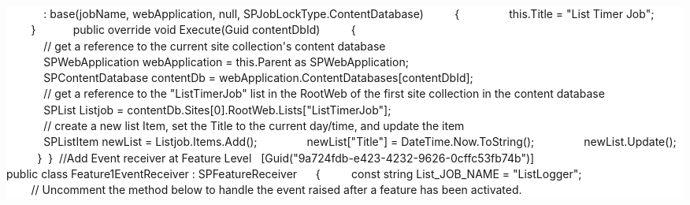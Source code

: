 &nbsp;&nbsp;&nbsp;&nbsp;&nbsp;&nbsp;&nbsp;&nbsp;&nbsp;&nbsp;&nbsp;&nbsp;:&nbsp;<span class="cs__keyword">base</span>(jobName,&nbsp;webApplication,&nbsp;<span class="cs__keyword">null</span>,&nbsp;SPJobLockType.ContentDatabase)&nbsp;
&nbsp;&nbsp;&nbsp;&nbsp;&nbsp;&nbsp;&nbsp;&nbsp;{&nbsp;
&nbsp;
&nbsp;&nbsp;&nbsp;&nbsp;&nbsp;&nbsp;&nbsp;&nbsp;&nbsp;&nbsp;&nbsp;&nbsp;<span class="cs__keyword">this</span>.Title&nbsp;=&nbsp;<span class="cs__string">&quot;List&nbsp;Timer&nbsp;Job&quot;</span>;&nbsp;
&nbsp;
&nbsp;&nbsp;&nbsp;&nbsp;&nbsp;&nbsp;&nbsp;&nbsp;}&nbsp;
&nbsp;
&nbsp;&nbsp;&nbsp;&nbsp;&nbsp;&nbsp;&nbsp;&nbsp;<span class="cs__keyword">public</span>&nbsp;<span class="cs__keyword">override</span>&nbsp;<span class="cs__keyword">void</span>&nbsp;Execute(Guid&nbsp;contentDbId)&nbsp;
&nbsp;&nbsp;&nbsp;&nbsp;&nbsp;&nbsp;&nbsp;&nbsp;{&nbsp;
&nbsp;
&nbsp;&nbsp;&nbsp;&nbsp;&nbsp;&nbsp;&nbsp;&nbsp;&nbsp;&nbsp;&nbsp;&nbsp;<span class="cs__com">//&nbsp;get&nbsp;a&nbsp;reference&nbsp;to&nbsp;the&nbsp;current&nbsp;site&nbsp;collection's&nbsp;content&nbsp;database</span>&nbsp;
&nbsp;
&nbsp;&nbsp;&nbsp;&nbsp;&nbsp;&nbsp;&nbsp;&nbsp;&nbsp;&nbsp;&nbsp;&nbsp;SPWebApplication&nbsp;webApplication&nbsp;=&nbsp;<span class="cs__keyword">this</span>.Parent&nbsp;<span class="cs__keyword">as</span>&nbsp;SPWebApplication;&nbsp;
&nbsp;
&nbsp;&nbsp;&nbsp;&nbsp;&nbsp;&nbsp;&nbsp;&nbsp;&nbsp;&nbsp;&nbsp;&nbsp;SPContentDatabase&nbsp;contentDb&nbsp;=&nbsp;webApplication.ContentDatabases[contentDbId];&nbsp;
&nbsp;
&nbsp;&nbsp;&nbsp;&nbsp;&nbsp;&nbsp;&nbsp;&nbsp;&nbsp;&nbsp;&nbsp;&nbsp;<span class="cs__com">//&nbsp;get&nbsp;a&nbsp;reference&nbsp;to&nbsp;the&nbsp;&quot;ListTimerJob&quot;&nbsp;list&nbsp;in&nbsp;the&nbsp;RootWeb&nbsp;of&nbsp;the&nbsp;first&nbsp;site&nbsp;collection&nbsp;in&nbsp;the&nbsp;content&nbsp;database</span>&nbsp;
&nbsp;
&nbsp;&nbsp;&nbsp;&nbsp;&nbsp;&nbsp;&nbsp;&nbsp;&nbsp;&nbsp;&nbsp;&nbsp;SPList&nbsp;Listjob&nbsp;=&nbsp;contentDb.Sites[<span class="cs__number">0</span>].RootWeb.Lists[<span class="cs__string">&quot;ListTimerJob&quot;</span>];&nbsp;
&nbsp;
&nbsp;&nbsp;&nbsp;&nbsp;&nbsp;&nbsp;&nbsp;&nbsp;&nbsp;&nbsp;&nbsp;&nbsp;<span class="cs__com">//&nbsp;create&nbsp;a&nbsp;new&nbsp;list&nbsp;Item,&nbsp;set&nbsp;the&nbsp;Title&nbsp;to&nbsp;the&nbsp;current&nbsp;day/time,&nbsp;and&nbsp;update&nbsp;the&nbsp;item</span>&nbsp;
&nbsp;
&nbsp;&nbsp;&nbsp;&nbsp;&nbsp;&nbsp;&nbsp;&nbsp;&nbsp;&nbsp;&nbsp;&nbsp;SPListItem&nbsp;newList&nbsp;=&nbsp;Listjob.Items.Add();&nbsp;
&nbsp;
&nbsp;&nbsp;&nbsp;&nbsp;&nbsp;&nbsp;&nbsp;&nbsp;&nbsp;&nbsp;&nbsp;&nbsp;newList[<span class="cs__string">&quot;Title&quot;</span>]&nbsp;=&nbsp;DateTime.Now.ToString();&nbsp;
&nbsp;
&nbsp;&nbsp;&nbsp;&nbsp;&nbsp;&nbsp;&nbsp;&nbsp;&nbsp;&nbsp;&nbsp;&nbsp;newList.Update();&nbsp;
&nbsp;
&nbsp;&nbsp;&nbsp;&nbsp;&nbsp;&nbsp;&nbsp;&nbsp;}&nbsp;
}&nbsp;
<span class="cs__com">//Add&nbsp;Event&nbsp;receiver&nbsp;at&nbsp;Feature&nbsp;Level&nbsp;</span>&nbsp;
[Guid(<span class="cs__string">&quot;9a724fdb-e423-4232-9626-0cffc53fb74b&quot;</span>)]&nbsp;
<span class="cs__keyword">public</span>&nbsp;<span class="cs__keyword">class</span>&nbsp;Feature1EventReceiver&nbsp;:&nbsp;SPFeatureReceiver&nbsp;
&nbsp;&nbsp;&nbsp;&nbsp;{&nbsp;
&nbsp;&nbsp;&nbsp;&nbsp;&nbsp;&nbsp;&nbsp;&nbsp;<span class="cs__keyword">const</span>&nbsp;<span class="cs__keyword">string</span>&nbsp;List_JOB_NAME&nbsp;=&nbsp;<span class="cs__string">&quot;ListLogger&quot;</span>;&nbsp;
&nbsp;&nbsp;&nbsp;&nbsp;&nbsp;&nbsp;&nbsp;&nbsp;<span class="cs__com">//&nbsp;Uncomment&nbsp;the&nbsp;method&nbsp;below&nbsp;to&nbsp;handle&nbsp;the&nbsp;event&nbsp;raised&nbsp;after&nbsp;a&nbsp;feature&nbsp;has&nbsp;been&nbsp;activated.</span>&nbsp;
&nbsp;